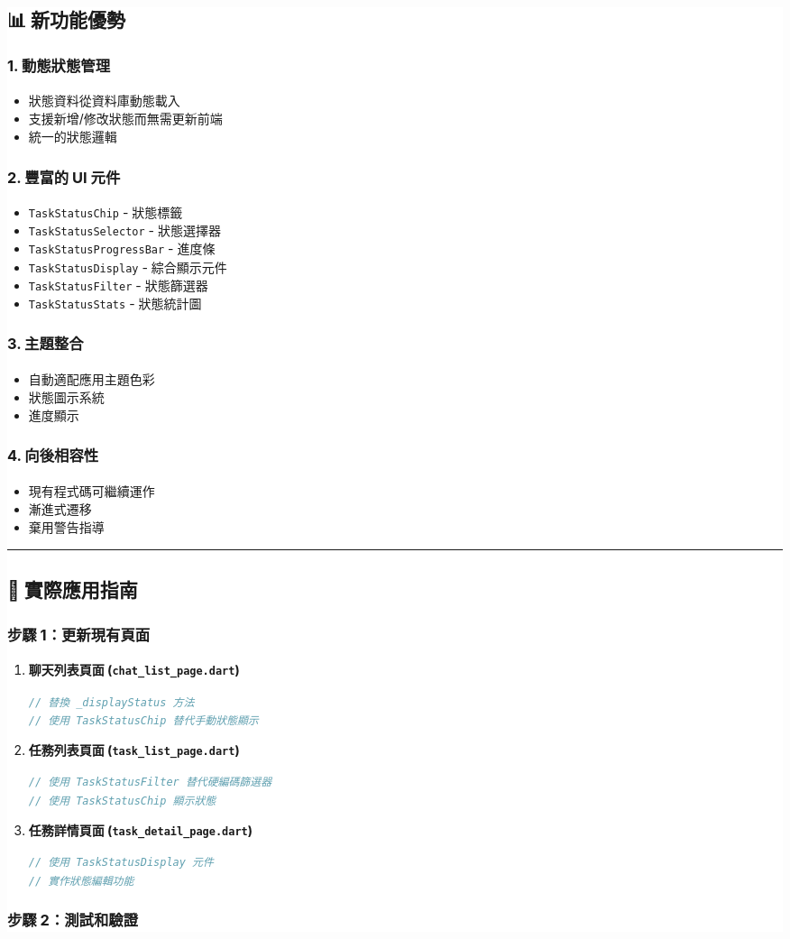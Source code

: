 
## 📊 新功能優勢

### 1. 動態狀態管理
- 狀態資料從資料庫動態載入
- 支援新增/修改狀態而無需更新前端
- 統一的狀態邏輯

### 2. 豐富的 UI 元件
- `TaskStatusChip` - 狀態標籤
- `TaskStatusSelector` - 狀態選擇器
- `TaskStatusProgressBar` - 進度條
- `TaskStatusDisplay` - 綜合顯示元件
- `TaskStatusFilter` - 狀態篩選器
- `TaskStatusStats` - 狀態統計圖

### 3. 主題整合
- 自動適配應用主題色彩
- 狀態圖示系統
- 進度顯示

### 4. 向後相容性
- 現有程式碼可繼續運作
- 漸進式遷移
- 棄用警告指導

---

## 🔧 實際應用指南

### 步驟 1：更新現有頁面

1. **聊天列表頁面 (`chat_list_page.dart`)**
   ```dart
   // 替換 _displayStatus 方法
   // 使用 TaskStatusChip 替代手動狀態顯示
   ```

2. **任務列表頁面 (`task_list_page.dart`)**
   ```dart
   // 使用 TaskStatusFilter 替代硬編碼篩選器
   // 使用 TaskStatusChip 顯示狀態
   ```

3. **任務詳情頁面 (`task_detail_page.dart`)**
   ```dart
   // 使用 TaskStatusDisplay 元件
   // 實作狀態編輯功能
   ```

### 步驟 2：測試和驗證
